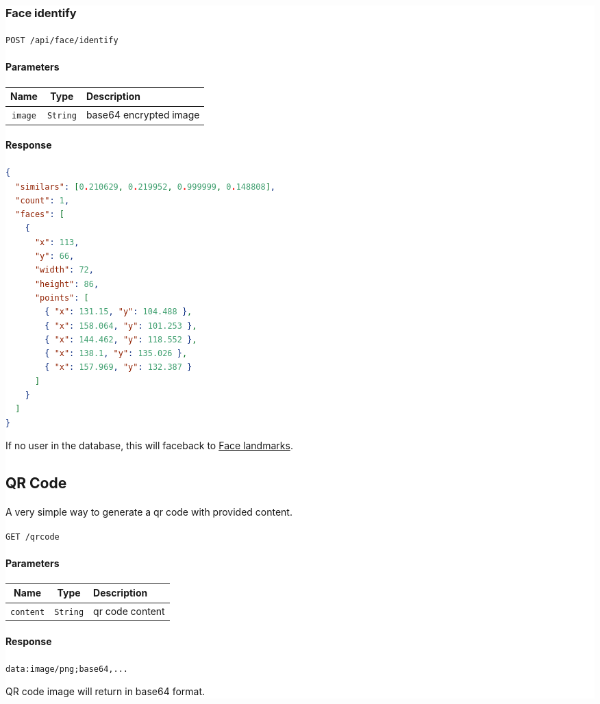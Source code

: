 ### Face identify

```
POST /api/face/identify
```

#### Parameters

| **Name** | **Type** | **Description**        |
| :------: | :------: | :--------------------- |
| `image`  | `String` | base64 encrypted image |

#### Response

```json
{
  "similars": [0.210629, 0.219952, 0.999999, 0.148808],
  "count": 1,
  "faces": [
    {
      "x": 113,
      "y": 66,
      "width": 72,
      "height": 86,
      "points": [
        { "x": 131.15, "y": 104.488 },
        { "x": 158.064, "y": 101.253 },
        { "x": 144.462, "y": 118.552 },
        { "x": 138.1, "y": 135.026 },
        { "x": 157.969, "y": 132.387 }
      ]
    }
  ]
}
```

If no user in the database, this will faceback to [Face landmarks](#face-landmarks).

## QR Code

A very simple way to generate a qr code with provided content.

```
GET /qrcode
```

#### Parameters

| **Name**  | **Type** | **Description** |
| :-------: | :------: | :-------------- |
| `content` | `String` | qr code content |

#### Response

```
data:image/png;base64,...
```

QR code image will return in base64 format.
